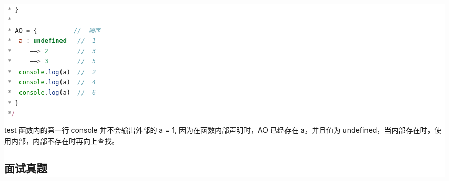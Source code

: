 ```javascript
 * }
 *
 * AO = {		   //  顺序
 *  a : undefined   //  1
 *     ——> 2        //  3
 *     ——> 3        //  5
 *  console.log(a)  //  2
 *  console.log(a)  //  4
 *  console.log(a)  //  6
 * }
 */
```

test 函数内的第一行 console 并不会输出外部的 a = 1, 因为在函数内部声明时，AO 已经存在 a，并且值为 undefined，当内部存在时，使用内部，内部不存在时再向上查找。

## 面试真题



